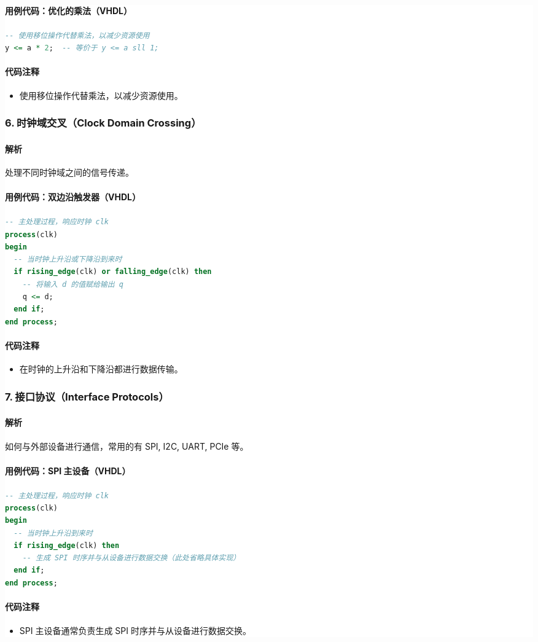 #### 用例代码：优化的乘法（VHDL）

```vhdl
-- 使用移位操作代替乘法，以减少资源使用
y <= a * 2;  -- 等价于 y <= a sll 1;
```
#### 代码注释

* 使用移位操作代替乘法，以减少资源使用。
### 6. 时钟域交叉（Clock Domain Crossing）

#### 解析

处理不同时钟域之间的信号传递。

#### 用例代码：双边沿触发器（VHDL）

```vhdl
-- 主处理过程，响应时钟 clk
process(clk)
begin
  -- 当时钟上升沿或下降沿到来时
  if rising_edge(clk) or falling_edge(clk) then
    -- 将输入 d 的值赋给输出 q
    q <= d;
  end if;
end process;
```
#### 代码注释

* 在时钟的上升沿和下降沿都进行数据传输。
### 7. 接口协议（Interface Protocols）

#### 解析

如何与外部设备进行通信，常用的有 SPI, I2C, UART, PCIe 等。

#### 用例代码：SPI 主设备（VHDL）

```vhdl
-- 主处理过程，响应时钟 clk
process(clk)
begin
  -- 当时钟上升沿到来时
  if rising_edge(clk) then
    -- 生成 SPI 时序并与从设备进行数据交换（此处省略具体实现）
  end if;
end process;
```
#### 代码注释

* SPI 主设备通常负责生成 SPI 时序并与从设备进行数据交换。

